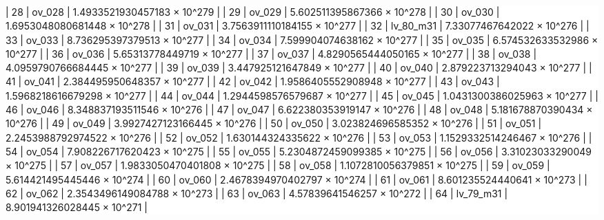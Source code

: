 | 28 | ov_028 | 1.4933521930457183 × 10^279 |
| 29 | ov_029 | 5.602511395867366 × 10^278 |
| 30 | ov_030 | 1.6953048080681448 × 10^278 |
| 31 | ov_031 | 3.7563911110184155 × 10^277 |
| 32 | lv_80_m31 | 7.33077467642022 × 10^276 |
| 33 | ov_033 | 8.736295397379513 × 10^277 |
| 34 | ov_034 | 7.599904074638162 × 10^277 |
| 35 | ov_035 | 6.574532633532986 × 10^277 |
| 36 | ov_036 | 5.65313778449719 × 10^277 |
| 37 | ov_037 | 4.8290565444050165 × 10^277 |
| 38 | ov_038 | 4.0959790766684445 × 10^277 |
| 39 | ov_039 | 3.447925121647849 × 10^277 |
| 40 | ov_040 | 2.879223713294043 × 10^277 |
| 41 | ov_041 | 2.384495950648357 × 10^277 |
| 42 | ov_042 | 1.9586405552908948 × 10^277 |
| 43 | ov_043 | 1.5968218616679298 × 10^277 |
| 44 | ov_044 | 1.2944598576579687 × 10^277 |
| 45 | ov_045 | 1.0431300386025963 × 10^277 |
| 46 | ov_046 | 8.348837193511546 × 10^276 |
| 47 | ov_047 | 6.622380353919147 × 10^276 |
| 48 | ov_048 | 5.181678870390434 × 10^276 |
| 49 | ov_049 | 3.9927427123166445 × 10^276 |
| 50 | ov_050 | 3.023824696585352 × 10^276 |
| 51 | ov_051 | 2.2453988792974522 × 10^276 |
| 52 | ov_052 | 1.630144324335622 × 10^276 |
| 53 | ov_053 | 1.1529332514246467 × 10^276 |
| 54 | ov_054 | 7.908226717620423 × 10^275 |
| 55 | ov_055 | 5.2304872459099385 × 10^275 |
| 56 | ov_056 | 3.31023033290049 × 10^275 |
| 57 | ov_057 | 1.9833050470401808 × 10^275 |
| 58 | ov_058 | 1.1072810056379851 × 10^275 |
| 59 | ov_059 | 5.614421495445446 × 10^274 |
| 60 | ov_060 | 2.4678394970402797 × 10^274 |
| 61 | ov_061 | 8.601235524440641 × 10^273 |
| 62 | ov_062 | 2.3543496149084788 × 10^273 |
| 63 | ov_063 | 4.57839641546257 × 10^272 |
| 64 | lv_79_m31 | 8.901941326028445 × 10^271 |
